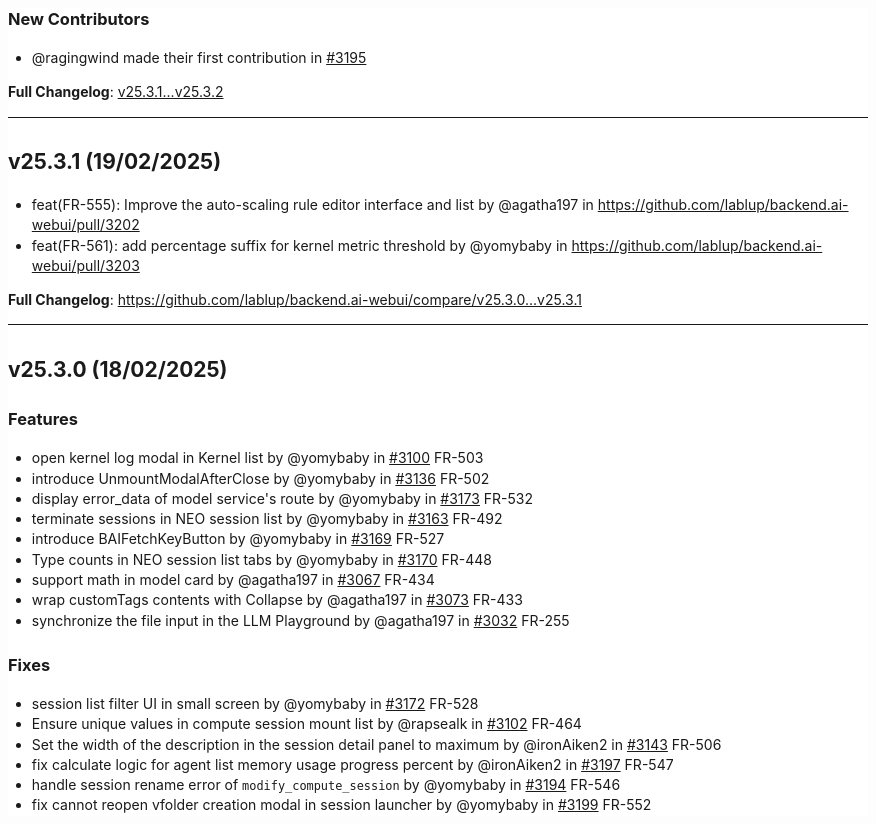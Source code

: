 ### New Contributors
- @ragingwind made their first contribution in [#3195](https://github.com/lablup/backend.ai-webui/pull/3195)

**Full Changelog**: [v25.3.1...v25.3.2](https://github.com/lablup/backend.ai-webui/compare/v25.3.1...v25.3.2)

---

## v25.3.1 (19/02/2025)

* feat(FR-555): Improve the auto-scaling rule editor interface and list by @agatha197 in https://github.com/lablup/backend.ai-webui/pull/3202
* feat(FR-561): add percentage suffix for kernel metric threshold by @yomybaby in https://github.com/lablup/backend.ai-webui/pull/3203


**Full Changelog**: https://github.com/lablup/backend.ai-webui/compare/v25.3.0...v25.3.1

---

## v25.3.0 (18/02/2025)

### Features
- open kernel log modal in Kernel list by @yomybaby in [#3100](https://github.com/lablup/backend.ai-webui/pull/3100) FR-503
- introduce UnmountModalAfterClose by @yomybaby in [#3136](https://github.com/lablup/backend.ai-webui/pull/3136) FR-502
- display error_data of model service's route by @yomybaby in [#3173](https://github.com/lablup/backend.ai-webui/pull/3173) FR-532
- terminate sessions in NEO session list by @yomybaby in [#3163](https://github.com/lablup/backend.ai-webui/pull/3163) FR-492
- introduce BAIFetchKeyButton by @yomybaby in [#3169](https://github.com/lablup/backend.ai-webui/pull/3169) FR-527
- Type counts in NEO session list tabs by @yomybaby in [#3170](https://github.com/lablup/backend.ai-webui/pull/3170) FR-448
- support math in model card by @agatha197 in [#3067](https://github.com/lablup/backend.ai-webui/pull/3067) FR-434
- wrap customTags contents with Collapse by @agatha197 in [#3073](https://github.com/lablup/backend.ai-webui/pull/3073) FR-433
- synchronize the file input in the LLM Playground by @agatha197 in [#3032](https://github.com/lablup/backend.ai-webui/pull/3032) FR-255

### Fixes
- session list filter UI in small screen by @yomybaby in [#3172](https://github.com/lablup/backend.ai-webui/pull/3172) FR-528
- Ensure unique values in compute session mount list by @rapsealk in [#3102](https://github.com/lablup/backend.ai-webui/pull/3102) FR-464
- Set the width of the description in the session detail panel to maximum by @ironAiken2 in [#3143](https://github.com/lablup/backend.ai-webui/pull/3143) FR-506
- fix calculate logic for agent list memory usage progress percent by @ironAiken2 in [#3197](https://github.com/lablup/backend.ai-webui/pull/3197) FR-547
- handle session rename error of `modify_compute_session` by @yomybaby in [#3194](https://github.com/lablup/backend.ai-webui/pull/3194) FR-546
- fix cannot reopen vfolder creation modal in session launcher by @yomybaby in [#3199](https://github.com/lablup/backend.ai-webui/pull/3199) FR-552

